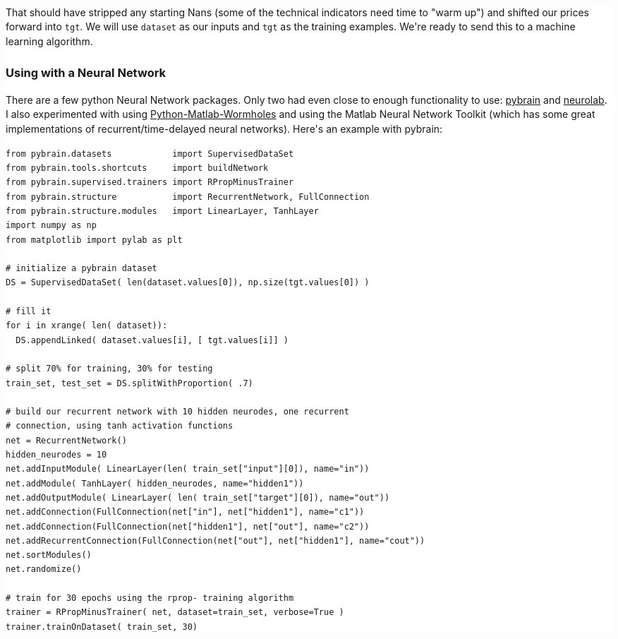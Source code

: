 That should have stripped any starting Nans (some of the technical indicators need time to "warm up") and shifted our prices forward into `tgt`. We will use `dataset` as our inputs and `tgt` as the training examples. We're ready to send this to a machine learning algorithm.

### Using with a Neural Network

There are a few python Neural Network packages. Only two had even close to enough functionality to use: [pybrain](http://pybrain.org/) and [neurolab](https://code.google.com/p/neurolab/). I also experimented with using [Python-Matlab-Wormholes](http://code.google.com/p/python-matlab-wormholes/) and using the Matlab Neural Network Toolkit (which has some great implementations of recurrent/time-delayed neural networks). Here's an example with pybrain:

    from pybrain.datasets            import SupervisedDataSet
    from pybrain.tools.shortcuts     import buildNetwork
    from pybrain.supervised.trainers import RPropMinusTrainer
    from pybrain.structure           import RecurrentNetwork, FullConnection
    from pybrain.structure.modules   import LinearLayer, TanhLayer
    import numpy as np
    from matplotlib import pylab as plt

    # initialize a pybrain dataset
    DS = SupervisedDataSet( len(dataset.values[0]), np.size(tgt.values[0]) )

    # fill it
    for i in xrange( len( dataset)):
      DS.appendLinked( dataset.values[i], [ tgt.values[i]] )

    # split 70% for training, 30% for testing
    train_set, test_set = DS.splitWithProportion( .7)

    # build our recurrent network with 10 hidden neurodes, one recurrent
    # connection, using tanh activation functions
    net = RecurrentNetwork()
    hidden_neurodes = 10
    net.addInputModule( LinearLayer(len( train_set["input"][0]), name="in"))
    net.addModule( TanhLayer( hidden_neurodes, name="hidden1"))
    net.addOutputModule( LinearLayer( len( train_set["target"][0]), name="out"))
    net.addConnection(FullConnection(net["in"], net["hidden1"], name="c1"))
    net.addConnection(FullConnection(net["hidden1"], net["out"], name="c2"))
    net.addRecurrentConnection(FullConnection(net["out"], net["hidden1"], name="cout"))
    net.sortModules()
    net.randomize()

    # train for 30 epochs using the rprop- training algorithm
    trainer = RPropMinusTrainer( net, dataset=train_set, verbose=True )
    trainer.trainOnDataset( train_set, 30)
